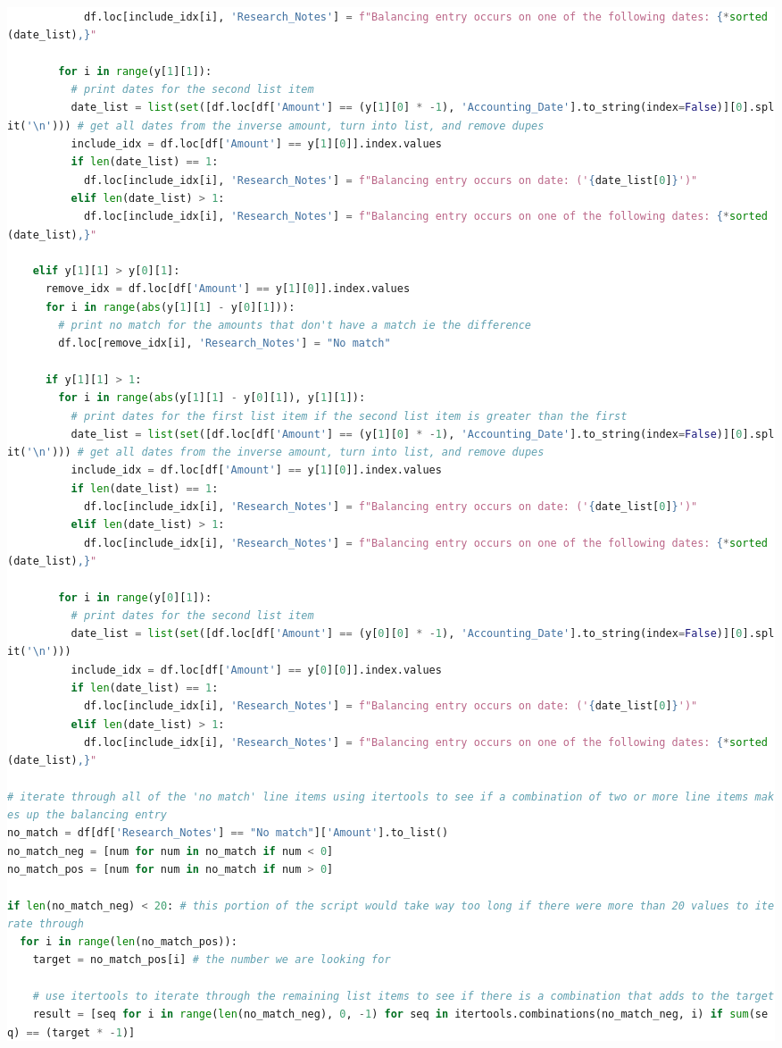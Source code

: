 ```Python
            df.loc[include_idx[i], 'Research_Notes'] = f"Balancing entry occurs on one of the following dates: {*sorted(date_list),}"

        for i in range(y[1][1]):
          # print dates for the second list item
          date_list = list(set([df.loc[df['Amount'] == (y[1][0] * -1), 'Accounting_Date'].to_string(index=False)][0].split('\n'))) # get all dates from the inverse amount, turn into list, and remove dupes
          include_idx = df.loc[df['Amount'] == y[1][0]].index.values
          if len(date_list) == 1:
            df.loc[include_idx[i], 'Research_Notes'] = f"Balancing entry occurs on date: ('{date_list[0]}')"
          elif len(date_list) > 1:
            df.loc[include_idx[i], 'Research_Notes'] = f"Balancing entry occurs on one of the following dates: {*sorted(date_list),}"

    elif y[1][1] > y[0][1]:
      remove_idx = df.loc[df['Amount'] == y[1][0]].index.values
      for i in range(abs(y[1][1] - y[0][1])):
        # print no match for the amounts that don't have a match ie the difference
        df.loc[remove_idx[i], 'Research_Notes'] = "No match"

      if y[1][1] > 1:
        for i in range(abs(y[1][1] - y[0][1]), y[1][1]):
          # print dates for the first list item if the second list item is greater than the first
          date_list = list(set([df.loc[df['Amount'] == (y[1][0] * -1), 'Accounting_Date'].to_string(index=False)][0].split('\n'))) # get all dates from the inverse amount, turn into list, and remove dupes
          include_idx = df.loc[df['Amount'] == y[1][0]].index.values
          if len(date_list) == 1:
            df.loc[include_idx[i], 'Research_Notes'] = f"Balancing entry occurs on date: ('{date_list[0]}')"
          elif len(date_list) > 1:
            df.loc[include_idx[i], 'Research_Notes'] = f"Balancing entry occurs on one of the following dates: {*sorted(date_list),}"

        for i in range(y[0][1]):
          # print dates for the second list item
          date_list = list(set([df.loc[df['Amount'] == (y[0][0] * -1), 'Accounting_Date'].to_string(index=False)][0].split('\n')))
          include_idx = df.loc[df['Amount'] == y[0][0]].index.values
          if len(date_list) == 1:
            df.loc[include_idx[i], 'Research_Notes'] = f"Balancing entry occurs on date: ('{date_list[0]}')"
          elif len(date_list) > 1:
            df.loc[include_idx[i], 'Research_Notes'] = f"Balancing entry occurs on one of the following dates: {*sorted(date_list),}"

# iterate through all of the 'no match' line items using itertools to see if a combination of two or more line items makes up the balancing entry
no_match = df[df['Research_Notes'] == "No match"]['Amount'].to_list()
no_match_neg = [num for num in no_match if num < 0]
no_match_pos = [num for num in no_match if num > 0]

if len(no_match_neg) < 20: # this portion of the script would take way too long if there were more than 20 values to iterate through
  for i in range(len(no_match_pos)):
    target = no_match_pos[i] # the number we are looking for

    # use itertools to iterate through the remaining list items to see if there is a combination that adds to the target
    result = [seq for i in range(len(no_match_neg), 0, -1) for seq in itertools.combinations(no_match_neg, i) if sum(seq) == (target * -1)]
```